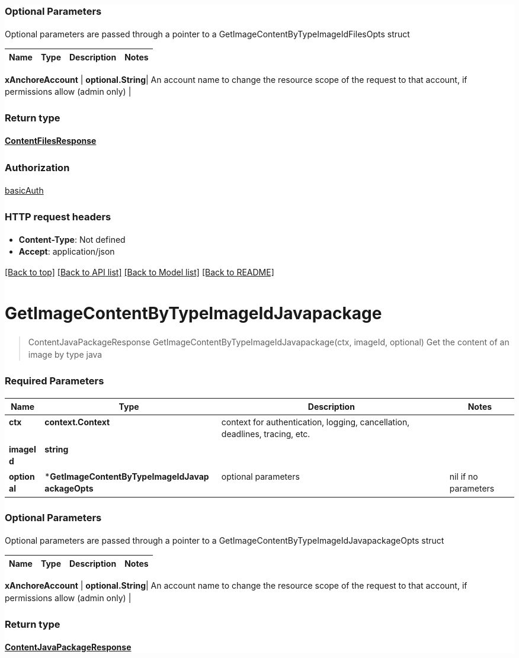 ### Optional Parameters
Optional parameters are passed through a pointer to a GetImageContentByTypeImageIdFilesOpts struct

Name | Type | Description  | Notes
------------- | ------------- | ------------- | -------------

 **xAnchoreAccount** | **optional.String**| An account name to change the resource scope of the request to that account, if permissions allow (admin only) | 

### Return type

[**ContentFilesResponse**](ContentFilesResponse.md)

### Authorization

[basicAuth](../README.md#basicAuth)

### HTTP request headers

 - **Content-Type**: Not defined
 - **Accept**: application/json

[[Back to top]](#) [[Back to API list]](../README.md#documentation-for-api-endpoints) [[Back to Model list]](../README.md#documentation-for-models) [[Back to README]](../README.md)

# **GetImageContentByTypeImageIdJavapackage**
> ContentJavaPackageResponse GetImageContentByTypeImageIdJavapackage(ctx, imageId, optional)
Get the content of an image by type java

### Required Parameters

Name | Type | Description  | Notes
------------- | ------------- | ------------- | -------------
 **ctx** | **context.Context** | context for authentication, logging, cancellation, deadlines, tracing, etc.
  **imageId** | **string**|  | 
 **optional** | ***GetImageContentByTypeImageIdJavapackageOpts** | optional parameters | nil if no parameters

### Optional Parameters
Optional parameters are passed through a pointer to a GetImageContentByTypeImageIdJavapackageOpts struct

Name | Type | Description  | Notes
------------- | ------------- | ------------- | -------------

 **xAnchoreAccount** | **optional.String**| An account name to change the resource scope of the request to that account, if permissions allow (admin only) | 

### Return type

[**ContentJavaPackageResponse**](ContentJAVAPackageResponse.md)
